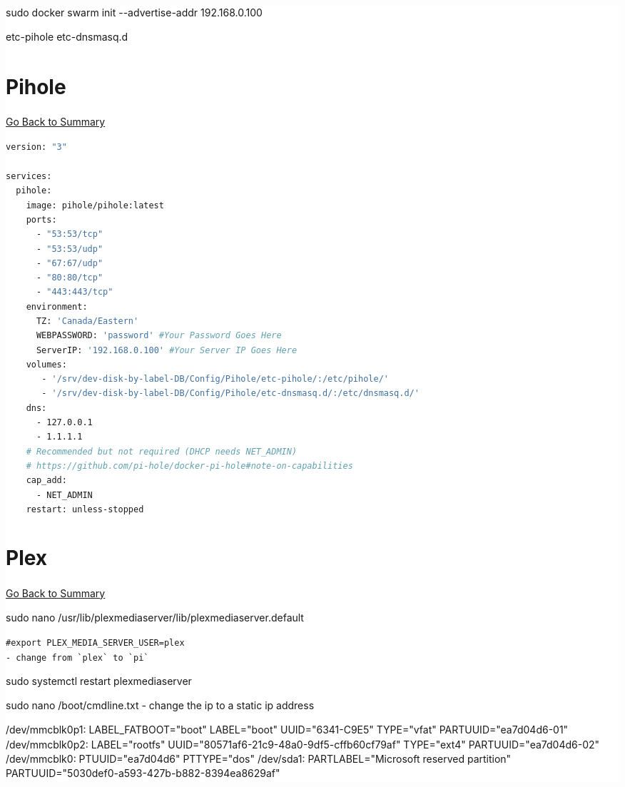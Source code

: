 
sudo docker swarm init --advertise-addr 192.168.0.100

etc-pihole etc-dnsmasq.d

<h1 id='pihole'>Pihole</h1>

[Go Back to Summary](#summary)

```Bash
version: "3"

services:
  pihole:
    image: pihole/pihole:latest
    ports:
      - "53:53/tcp"
      - "53:53/udp"
      - "67:67/udp"
      - "80:80/tcp"
      - "443:443/tcp"
    environment:
      TZ: 'Canada/Eastern'
      WEBPASSWORD: 'password' #Your Password Goes Here
      ServerIP: '192.168.0.100' #Your Server IP Goes Here
    volumes:
       - '/srv/dev-disk-by-label-DB/Config/Pihole/etc-pihole/:/etc/pihole/'
       - '/srv/dev-disk-by-label-DB/Config/Pihole/etc-dnsmasq.d/:/etc/dnsmasq.d/'
    dns:
      - 127.0.0.1
      - 1.1.1.1
    # Recommended but not required (DHCP needs NET_ADMIN)
    # https://github.com/pi-hole/docker-pi-hole#note-on-capabilities
    cap_add:
      - NET_ADMIN
    restart: unless-stopped
```

<h1 id='plex'>Plex</h1>

[Go Back to Summary](#summary)






sudo nano /usr/lib/plexmediaserver/lib/plexmediaserver.default

    #export PLEX_MEDIA_SERVER_USER=plex
    - change from `plex` to `pi`

sudo systemctl restart plexmediaserver

sudo nano /boot/cmdline.txt
    - change the ip to a static ip address


/dev/mmcblk0p1: LABEL_FATBOOT="boot" LABEL="boot" UUID="6341-C9E5" TYPE="vfat" PARTUUID="ea7d04d6-01"
/dev/mmcblk0p2: LABEL="rootfs" UUID="80571af6-21c9-48a0-9df5-cffb60cf79af" TYPE="ext4" PARTUUID="ea7d04d6-02"
/dev/mmcblk0: PTUUID="ea7d04d6" PTTYPE="dos"
/dev/sda1: PARTLABEL="Microsoft reserved partition" PARTUUID="5030def0-a593-427b-b882-8394ea8629af"
